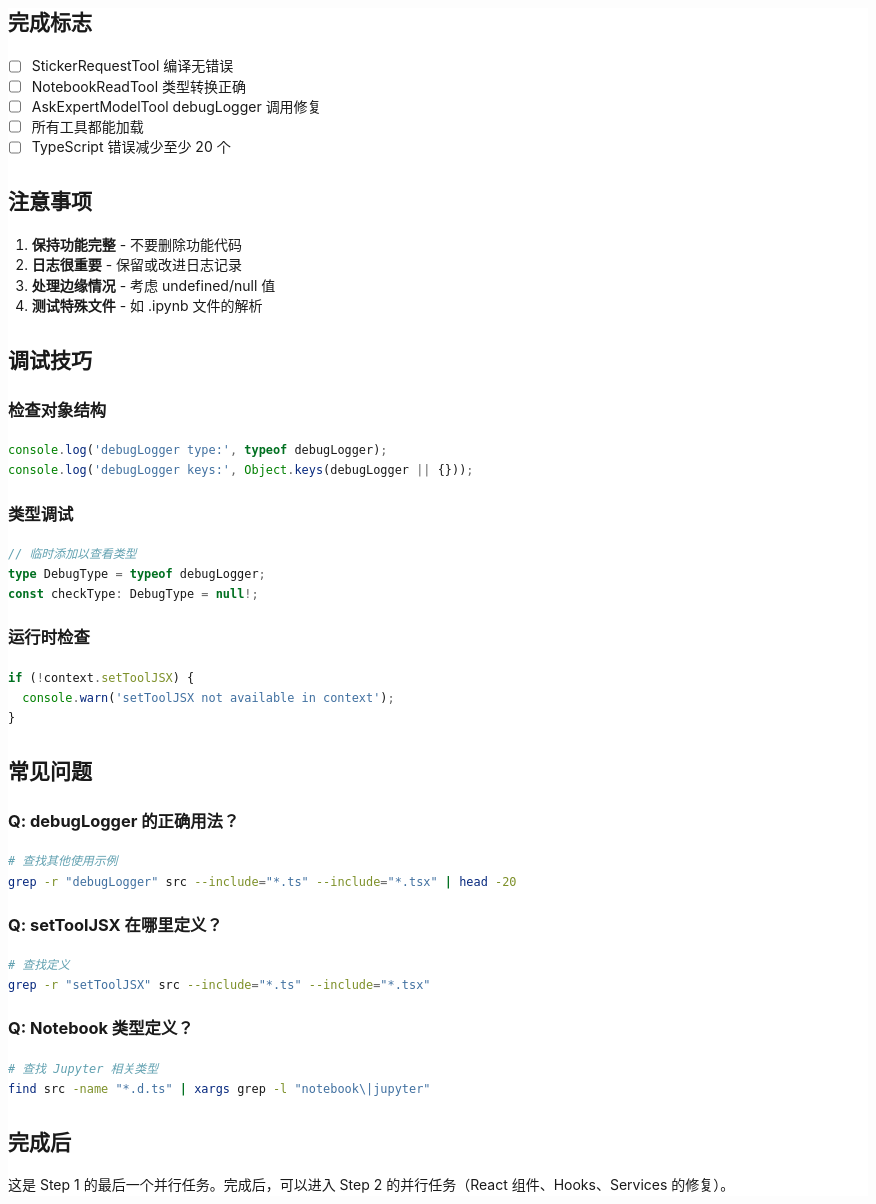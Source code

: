 ## 完成标志
- [ ] StickerRequestTool 编译无错误
- [ ] NotebookReadTool 类型转换正确
- [ ] AskExpertModelTool debugLogger 调用修复
- [ ] 所有工具都能加载
- [ ] TypeScript 错误减少至少 20 个

## 注意事项
1. **保持功能完整** - 不要删除功能代码
2. **日志很重要** - 保留或改进日志记录
3. **处理边缘情况** - 考虑 undefined/null 值
4. **测试特殊文件** - 如 .ipynb 文件的解析

## 调试技巧

### 检查对象结构
```typescript
console.log('debugLogger type:', typeof debugLogger);
console.log('debugLogger keys:', Object.keys(debugLogger || {}));
```

### 类型调试
```typescript
// 临时添加以查看类型
type DebugType = typeof debugLogger;
const checkType: DebugType = null!;
```

### 运行时检查
```typescript
if (!context.setToolJSX) {
  console.warn('setToolJSX not available in context');
}
```

## 常见问题

### Q: debugLogger 的正确用法？
```bash
# 查找其他使用示例
grep -r "debugLogger" src --include="*.ts" --include="*.tsx" | head -20
```

### Q: setToolJSX 在哪里定义？
```bash
# 查找定义
grep -r "setToolJSX" src --include="*.ts" --include="*.tsx"
```

### Q: Notebook 类型定义？
```bash
# 查找 Jupyter 相关类型
find src -name "*.d.ts" | xargs grep -l "notebook\|jupyter"
```

## 完成后
这是 Step 1 的最后一个并行任务。完成后，可以进入 Step 2 的并行任务（React 组件、Hooks、Services 的修复）。